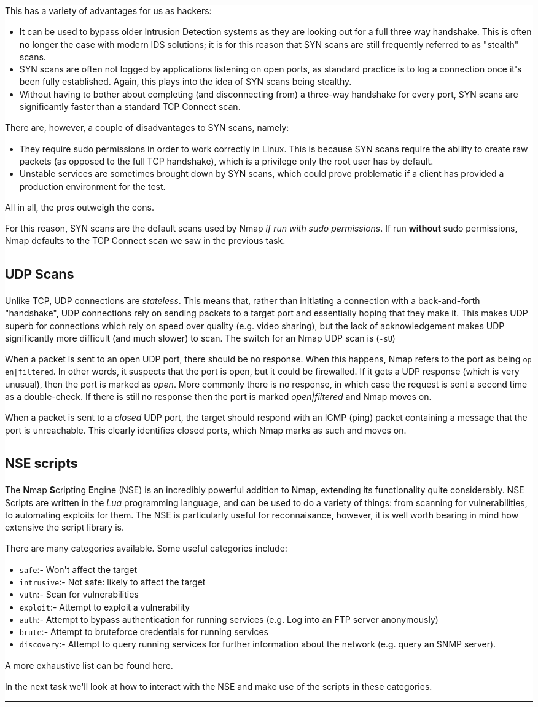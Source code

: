 This has a variety of advantages for us as hackers:

- It can be used to bypass older Intrusion Detection systems as they are looking out for a full three way handshake. This is often no longer the case with modern IDS solutions; it is for this reason that SYN scans are still frequently referred to as "stealth" scans.
- SYN scans are often not logged by applications listening on open ports, as standard practice is to log a connection once it's been fully established. Again, this plays into the idea of SYN scans being stealthy.
- Without having to bother about completing (and disconnecting from) a three-way handshake for every port, SYN scans are significantly faster than a standard TCP Connect scan.

There are, however, a couple of disadvantages to SYN scans, namely:

- They require sudo permissions in order to work correctly in Linux. This is because SYN scans require the ability to create raw packets (as opposed to the full TCP handshake), which is a privilege only the root user has by default.
- Unstable services are sometimes brought down by SYN scans, which could prove problematic if a client has provided a production environment for the test.

All in all, the pros outweigh the cons.

For this reason, SYN scans are the default scans used by Nmap _if run with sudo permissions_. If run **without** sudo permissions, Nmap defaults to the TCP Connect scan we saw in the previous task.

## UDP Scans

Unlike TCP, UDP connections are _stateless_. This means that, rather than initiating a connection with a back-and-forth "handshake", UDP connections rely on sending packets to a target port and essentially hoping that they make it. This makes UDP superb for connections which rely on speed over quality (e.g. video sharing), but the lack of acknowledgement makes UDP significantly more difficult (and much slower) to scan. The switch for an Nmap UDP scan is (`-sU`)  

When a packet is sent to an open UDP port, there should be no response. When this happens, Nmap refers to the port as being `open|filtered`. In other words, it suspects that the port is open, but it could be firewalled. If it gets a UDP response (which is very unusual), then the port is marked as _open_. More commonly there is no response, in which case the request is sent a second time as a double-check. If there is still no response then the port is marked _open|filtered_ and Nmap moves on.  

When a packet is sent to a _closed_ UDP port, the target should respond with an ICMP (ping) packet containing a message that the port is unreachable. This clearly identifies closed ports, which Nmap marks as such and moves on.

## NSE scripts

The **N**map **S**cripting **E**ngine (NSE) is an incredibly powerful addition to Nmap, extending its functionality quite considerably. NSE Scripts are written in the _Lua_ programming language, and can be used to do a variety of things: from scanning for vulnerabilities, to automating exploits for them. The NSE is particularly useful for reconnaisance, however, it is well worth bearing in mind how extensive the script library is.

There are many categories available. Some useful categories include:

- `safe`:- Won't affect the target
- `intrusive`:- Not safe: likely to affect the target  
- `vuln`:- Scan for vulnerabilities
- `exploit`:- Attempt to exploit a vulnerability
- `auth`:- Attempt to bypass authentication for running services (e.g. Log into an FTP server anonymously)
- `brute`:- Attempt to bruteforce credentials for running services
- `discovery`:- Attempt to query running services for further information about the network (e.g. query an SNMP server).

A more exhaustive list can be found [here](https://nmap.org/book/nse-usage.html).

In the next task we'll look at how to interact with the NSE and make use of the scripts in these categories.

- - - 
